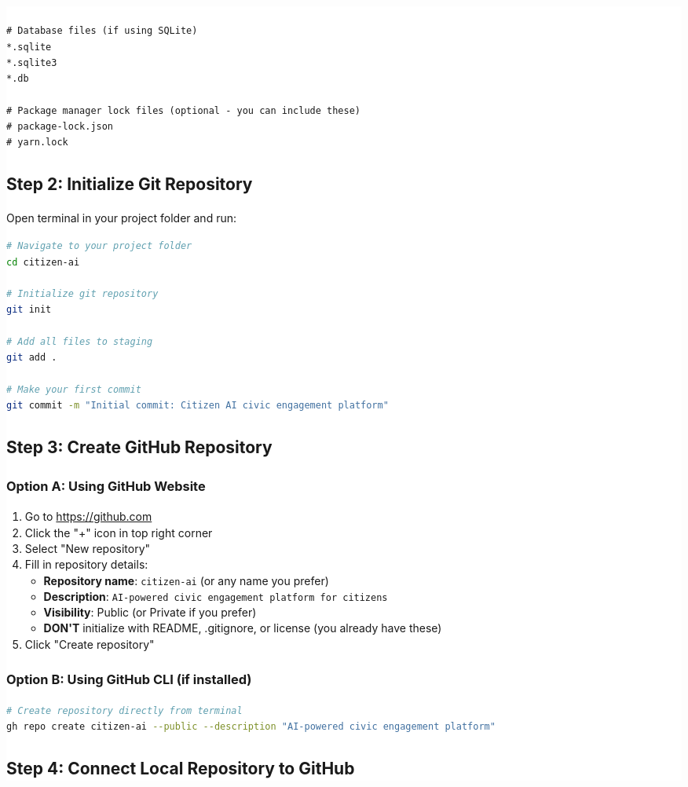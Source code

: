 ```gitignore

# Database files (if using SQLite)
*.sqlite
*.sqlite3
*.db

# Package manager lock files (optional - you can include these)
# package-lock.json
# yarn.lock
```

## Step 2: Initialize Git Repository

Open terminal in your project folder and run:

```bash
# Navigate to your project folder
cd citizen-ai

# Initialize git repository
git init

# Add all files to staging
git add .

# Make your first commit
git commit -m "Initial commit: Citizen AI civic engagement platform"
```

## Step 3: Create GitHub Repository

### Option A: Using GitHub Website
1. Go to https://github.com
2. Click the "+" icon in top right corner
3. Select "New repository"
4. Fill in repository details:
   - **Repository name**: `citizen-ai` (or any name you prefer)
   - **Description**: `AI-powered civic engagement platform for citizens`
   - **Visibility**: Public (or Private if you prefer)
   - **DON'T** initialize with README, .gitignore, or license (you already have these)
5. Click "Create repository"

### Option B: Using GitHub CLI (if installed)
```bash
# Create repository directly from terminal
gh repo create citizen-ai --public --description "AI-powered civic engagement platform"
```

## Step 4: Connect Local Repository to GitHub
